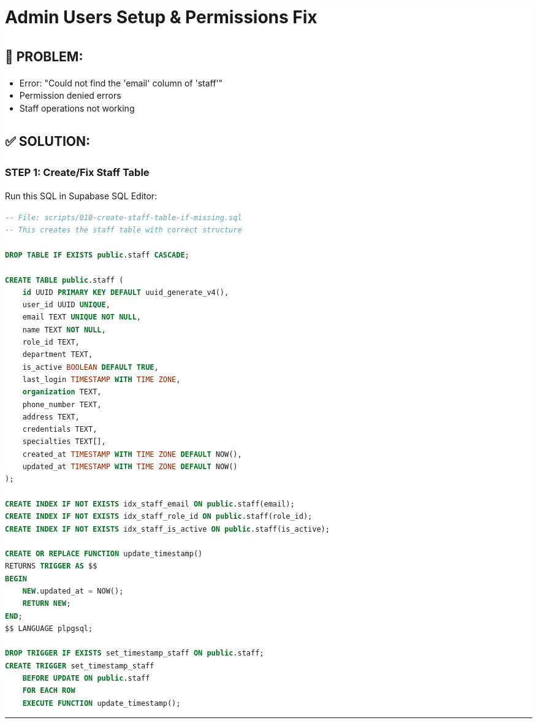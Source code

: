 # Admin Users Setup & Permissions Fix

## 🚨 **PROBLEM:**
- Error: "Could not find the 'email' column of 'staff'"
- Permission denied errors
- Staff operations not working

## ✅ **SOLUTION:**

### **STEP 1: Create/Fix Staff Table**

Run this SQL in Supabase SQL Editor:

```sql
-- File: scripts/010-create-staff-table-if-missing.sql
-- This creates the staff table with correct structure

DROP TABLE IF EXISTS public.staff CASCADE;

CREATE TABLE public.staff (
    id UUID PRIMARY KEY DEFAULT uuid_generate_v4(),
    user_id UUID UNIQUE,
    email TEXT UNIQUE NOT NULL,
    name TEXT NOT NULL,
    role_id TEXT,
    department TEXT,
    is_active BOOLEAN DEFAULT TRUE,
    last_login TIMESTAMP WITH TIME ZONE,
    organization TEXT,
    phone_number TEXT,
    address TEXT,
    credentials TEXT,
    specialties TEXT[],
    created_at TIMESTAMP WITH TIME ZONE DEFAULT NOW(),
    updated_at TIMESTAMP WITH TIME ZONE DEFAULT NOW()
);

CREATE INDEX IF NOT EXISTS idx_staff_email ON public.staff(email);
CREATE INDEX IF NOT EXISTS idx_staff_role_id ON public.staff(role_id);
CREATE INDEX IF NOT EXISTS idx_staff_is_active ON public.staff(is_active);

CREATE OR REPLACE FUNCTION update_timestamp()
RETURNS TRIGGER AS $$
BEGIN
    NEW.updated_at = NOW();
    RETURN NEW;
END;
$$ LANGUAGE plpgsql;

DROP TRIGGER IF EXISTS set_timestamp_staff ON public.staff;
CREATE TRIGGER set_timestamp_staff
    BEFORE UPDATE ON public.staff
    FOR EACH ROW
    EXECUTE FUNCTION update_timestamp();
```

---